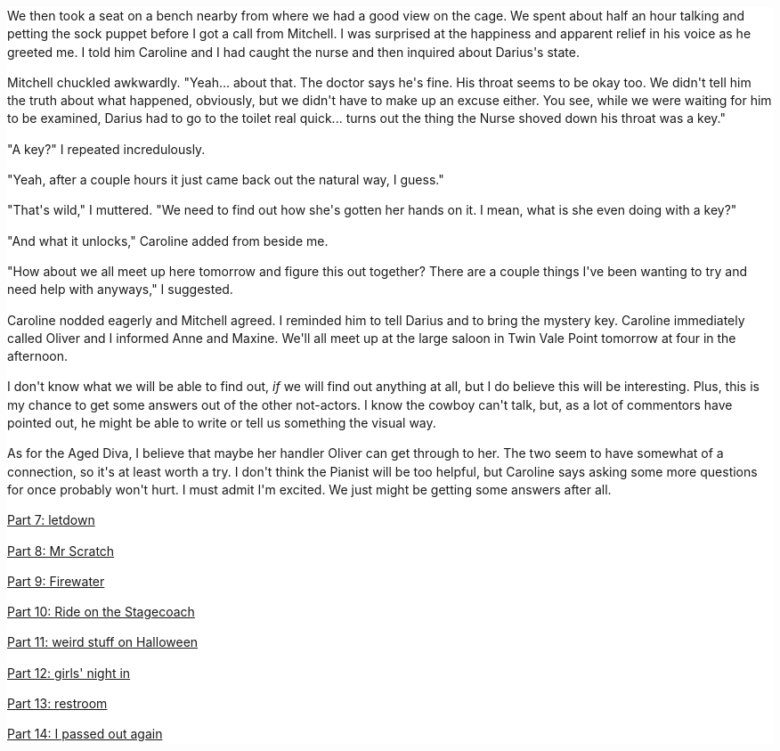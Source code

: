 We then took a seat on a bench nearby from where we had a good view on the cage. We spent about half an hour talking and petting the sock puppet before I got a call from Mitchell. I was surprised at the happiness and apparent relief in his voice as he greeted me. I told him Caroline and I had caught the nurse and then inquired about Darius's state.

Mitchell chuckled awkwardly. "Yeah... about that. The doctor says he's fine. His throat seems to be okay too. We didn't tell him the truth about what happened, obviously, but we didn't have to make up an excuse either. You see, while we were waiting for him to be examined, Darius had to go to the toilet real quick... turns out the thing the Nurse shoved down his throat was a key."

"A key?" I repeated incredulously.

"Yeah, after a couple hours it just came back out the natural way, I guess."

"That's wild," I muttered. "We need to find out how she's gotten her hands on it. I mean, what is she even doing with a key?"

"And what it unlocks," Caroline added from beside me.

"How about we all meet up here tomorrow and figure this out together? There are a couple things I've been wanting to try and need help with anyways," I suggested. 

Caroline nodded eagerly and Mitchell agreed. I reminded him to tell Darius and to bring the mystery key. Caroline immediately called Oliver and I informed Anne and Maxine. We'll all meet up at the large saloon in Twin Vale Point tomorrow at four in the afternoon. 

I don't know what we will be able to find out, *if* we will find out anything at all, but I do believe this will be interesting. Plus, this is my chance to get some answers out of the other not-actors. I know the cowboy can't talk, but, as a lot of commentors have pointed out, he might be able to write or tell us something the visual way. 

As for the Aged Diva, I believe that maybe her handler Oliver can get through to her. The two seem to have somewhat of a connection, so it's at least worth a try. I don't think the Pianist will be too helpful, but Caroline says asking some more questions for once probably won't hurt. I must admit I'm excited. We just might be getting some answers after all.

[Part 7: letdown](https://www.reddit.com/r/nosleep/comments/fqs457/working_at_an_amusement_park_today_was_a_huge/?utm_medium=android_app&utm_source=share)

[Part 8: Mr Scratch](https://www.reddit.com/r/nosleep/comments/frcx7v/working_at_an_amusement_park_mr_scratch/?utm_medium=android_app&utm_source=share)

[Part 9: Firewater](https://www.reddit.com/r/nosleep/comments/frywfc/working_at_an_amusement_park_firewater/?utm_medium=android_app&utm_source=share)

[Part 10: Ride on the Stagecoach](https://www.reddit.com/r/nosleep/comments/fsl117/working_at_an_amusement_park_i_hitched_a_ride_on/?utm_medium=android_app&utm_source=share)

[Part 11: weird stuff on Halloween](https://www.reddit.com/r/nosleep/comments/ft8drn/working_at_an_amusement_park_our_manager_has_us/?utm_medium=android_app&utm_source=share)

[Part 12: girls' night in](https://www.reddit.com/r/CrypticPark/comments/fujlap/working_at_an_amusement_park_girls_night_in/?utm_medium=android_app&utm_source=share)

[Part 13: restroom](https://www.reddit.com/r/nosleep/comments/fugfsa/working_at_an_amusement_park_the_restroom/?utm_medium=android_app&utm_source=share)

[Part 14: I passed out again](https://www.reddit.com/r/nosleep/comments/fv1gcj/working_at_an_amusement_park_i_passed_out_again/?utm_medium=android_app&utm_source=share)
